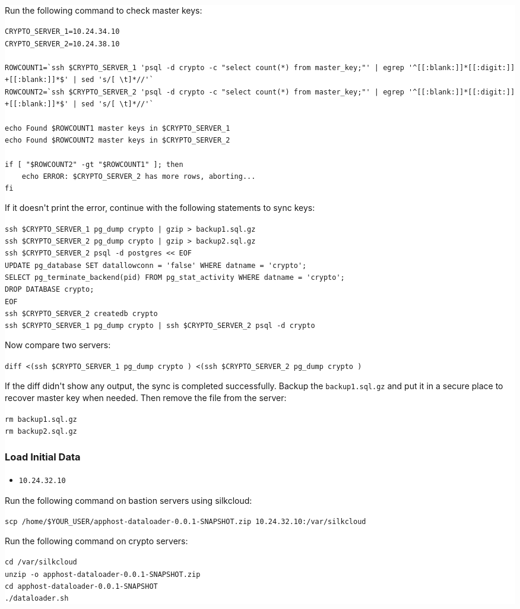 Run the following command to check master keys:
```
CRYPTO_SERVER_1=10.24.34.10
CRYPTO_SERVER_2=10.24.38.10

ROWCOUNT1=`ssh $CRYPTO_SERVER_1 'psql -d crypto -c "select count(*) from master_key;"' | egrep '^[[:blank:]]*[[:digit:]]+[[:blank:]]*$' | sed 's/[ \t]*//'`
ROWCOUNT2=`ssh $CRYPTO_SERVER_2 'psql -d crypto -c "select count(*) from master_key;"' | egrep '^[[:blank:]]*[[:digit:]]+[[:blank:]]*$' | sed 's/[ \t]*//'`

echo Found $ROWCOUNT1 master keys in $CRYPTO_SERVER_1
echo Found $ROWCOUNT2 master keys in $CRYPTO_SERVER_2

if [ "$ROWCOUNT2" -gt "$ROWCOUNT1" ]; then
    echo ERROR: $CRYPTO_SERVER_2 has more rows, aborting...
fi
```
If it doesn't print the error, continue with the following statements to sync keys:
```
ssh $CRYPTO_SERVER_1 pg_dump crypto | gzip > backup1.sql.gz
ssh $CRYPTO_SERVER_2 pg_dump crypto | gzip > backup2.sql.gz
ssh $CRYPTO_SERVER_2 psql -d postgres << EOF
UPDATE pg_database SET datallowconn = 'false' WHERE datname = 'crypto';
SELECT pg_terminate_backend(pid) FROM pg_stat_activity WHERE datname = 'crypto';
DROP DATABASE crypto;
EOF
ssh $CRYPTO_SERVER_2 createdb crypto
ssh $CRYPTO_SERVER_1 pg_dump crypto | ssh $CRYPTO_SERVER_2 psql -d crypto
```
Now compare two servers:
```
diff <(ssh $CRYPTO_SERVER_1 pg_dump crypto ) <(ssh $CRYPTO_SERVER_2 pg_dump crypto )
```
If the diff didn't show any output, the sync is completed successfully. Backup the `backup1.sql.gz` and put it in a secure place to recover master key when needed. Then remove the file from the server:
```
rm backup1.sql.gz
rm backup2.sql.gz
```

### Load Initial Data
  * `10.24.32.10`

Run the following command on bastion servers using silkcloud:
```
scp /home/$YOUR_USER/apphost-dataloader-0.0.1-SNAPSHOT.zip 10.24.32.10:/var/silkcloud
```
Run the following command on crypto servers:
```
cd /var/silkcloud
unzip -o apphost-dataloader-0.0.1-SNAPSHOT.zip
cd apphost-dataloader-0.0.1-SNAPSHOT
./dataloader.sh
```
